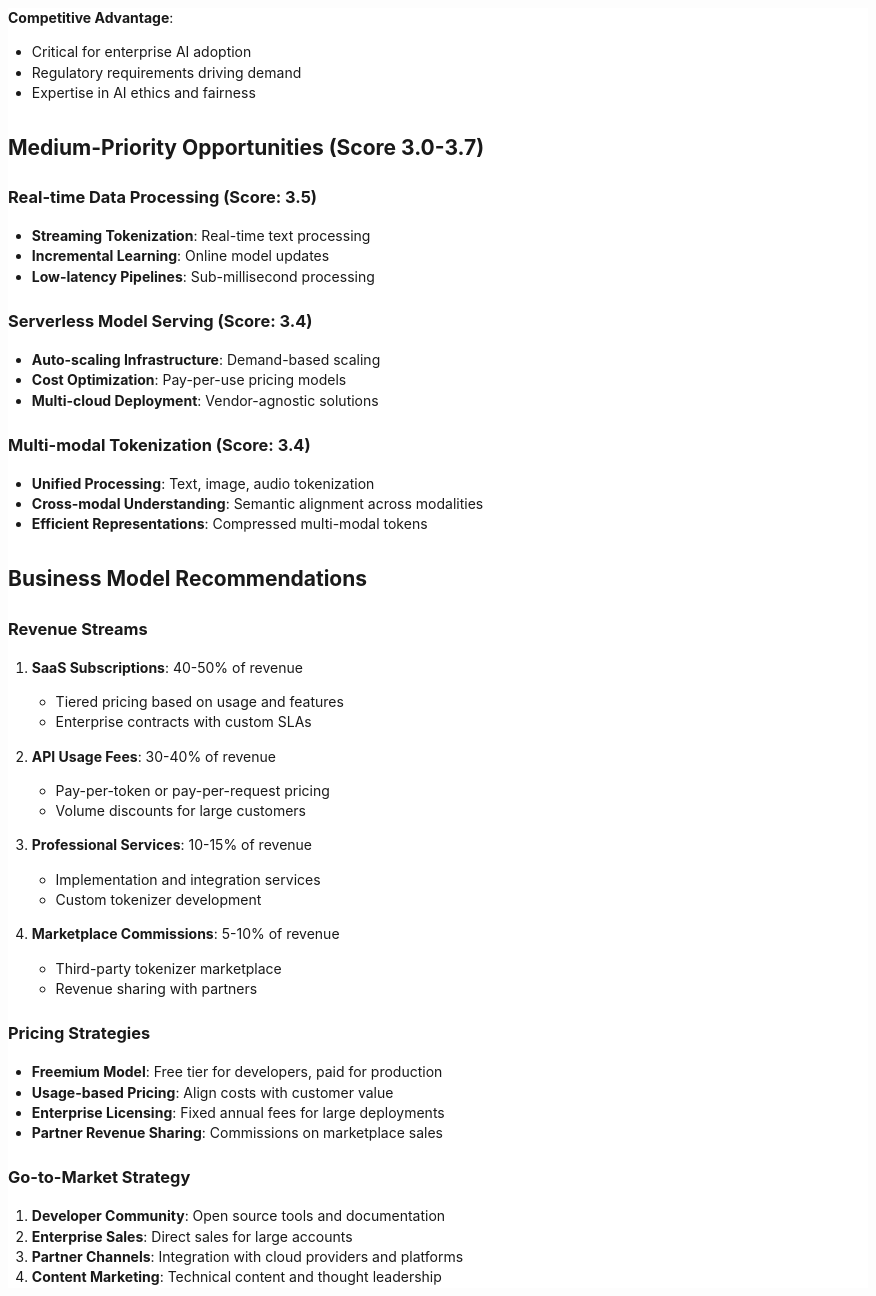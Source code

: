 **Competitive Advantage**:
- Critical for enterprise AI adoption
- Regulatory requirements driving demand
- Expertise in AI ethics and fairness

## Medium-Priority Opportunities (Score 3.0-3.7)

### Real-time Data Processing (Score: 3.5)
- **Streaming Tokenization**: Real-time text processing
- **Incremental Learning**: Online model updates
- **Low-latency Pipelines**: Sub-millisecond processing

### Serverless Model Serving (Score: 3.4)
- **Auto-scaling Infrastructure**: Demand-based scaling
- **Cost Optimization**: Pay-per-use pricing models
- **Multi-cloud Deployment**: Vendor-agnostic solutions

### Multi-modal Tokenization (Score: 3.4)
- **Unified Processing**: Text, image, audio tokenization
- **Cross-modal Understanding**: Semantic alignment across modalities
- **Efficient Representations**: Compressed multi-modal tokens

## Business Model Recommendations

### Revenue Streams
1. **SaaS Subscriptions**: 40-50% of revenue
   - Tiered pricing based on usage and features
   - Enterprise contracts with custom SLAs

2. **API Usage Fees**: 30-40% of revenue
   - Pay-per-token or pay-per-request pricing
   - Volume discounts for large customers

3. **Professional Services**: 10-15% of revenue
   - Implementation and integration services
   - Custom tokenizer development

4. **Marketplace Commissions**: 5-10% of revenue
   - Third-party tokenizer marketplace
   - Revenue sharing with partners

### Pricing Strategies
- **Freemium Model**: Free tier for developers, paid for production
- **Usage-based Pricing**: Align costs with customer value
- **Enterprise Licensing**: Fixed annual fees for large deployments
- **Partner Revenue Sharing**: Commissions on marketplace sales

### Go-to-Market Strategy
1. **Developer Community**: Open source tools and documentation
2. **Enterprise Sales**: Direct sales for large accounts
3. **Partner Channels**: Integration with cloud providers and platforms
4. **Content Marketing**: Technical content and thought leadership
